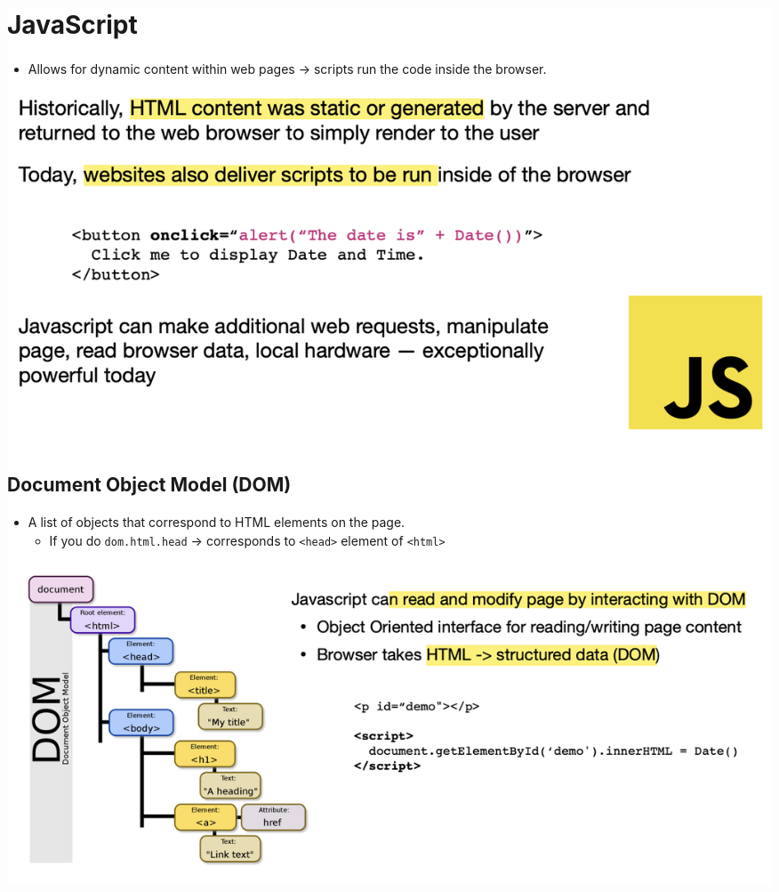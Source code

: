 # JavaScript

- Allows for dynamic content within web pages → scripts run the code inside the browser.

![Untitled 14 32.png](../../attachments/Untitled%2014%2032.png)

## Document Object Model (DOM)

- A list of objects that correspond to HTML elements on the page.
    - If you do `dom.html.head` → corresponds to `<head>` element of `<html>`

![Untitled 15 30.png](../../attachments/Untitled%2015%2030.png)
